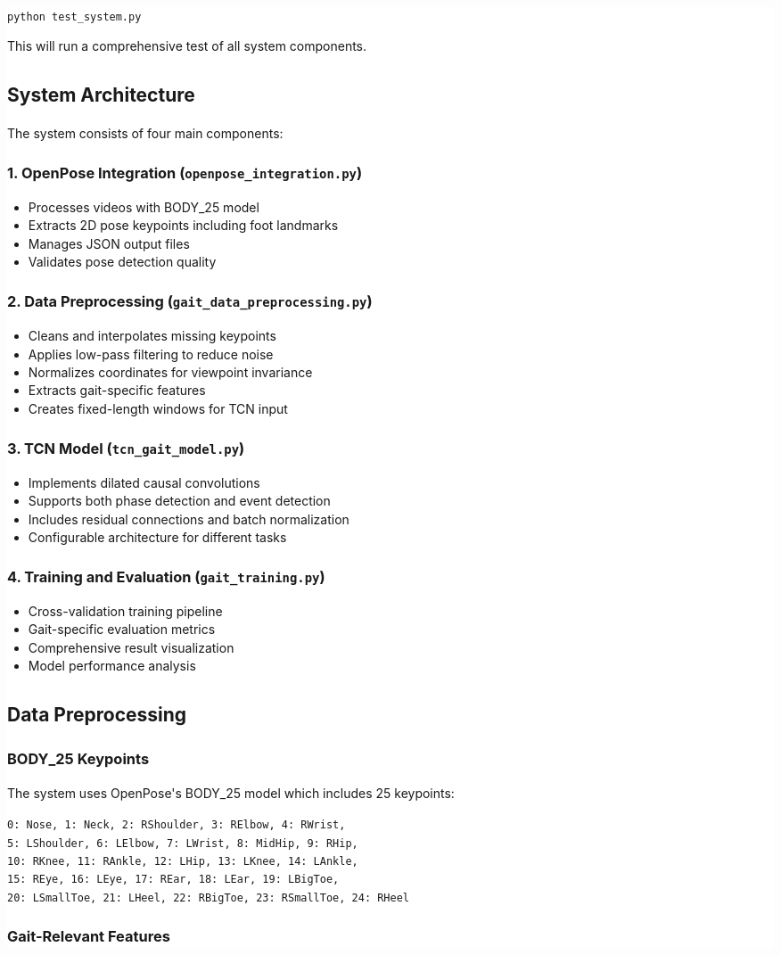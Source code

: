 ```bash
python test_system.py
```

This will run a comprehensive test of all system components.

## System Architecture

The system consists of four main components:

### 1. OpenPose Integration (`openpose_integration.py`)
- Processes videos with BODY_25 model
- Extracts 2D pose keypoints including foot landmarks
- Manages JSON output files
- Validates pose detection quality

### 2. Data Preprocessing (`gait_data_preprocessing.py`)
- Cleans and interpolates missing keypoints
- Applies low-pass filtering to reduce noise
- Normalizes coordinates for viewpoint invariance
- Extracts gait-specific features
- Creates fixed-length windows for TCN input

### 3. TCN Model (`tcn_gait_model.py`)
- Implements dilated causal convolutions
- Supports both phase detection and event detection
- Includes residual connections and batch normalization
- Configurable architecture for different tasks

### 4. Training and Evaluation (`gait_training.py`)
- Cross-validation training pipeline
- Gait-specific evaluation metrics
- Comprehensive result visualization
- Model performance analysis

## Data Preprocessing

### BODY_25 Keypoints

The system uses OpenPose's BODY_25 model which includes 25 keypoints:

```
0: Nose, 1: Neck, 2: RShoulder, 3: RElbow, 4: RWrist,
5: LShoulder, 6: LElbow, 7: LWrist, 8: MidHip, 9: RHip,
10: RKnee, 11: RAnkle, 12: LHip, 13: LKnee, 14: LAnkle,
15: REye, 16: LEye, 17: REar, 18: LEar, 19: LBigToe,
20: LSmallToe, 21: LHeel, 22: RBigToe, 23: RSmallToe, 24: RHeel
```

### Gait-Relevant Features
